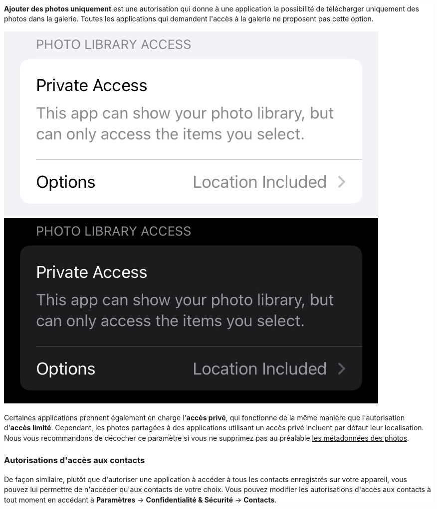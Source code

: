 **Ajouter des photos uniquement** est une autorisation qui donne à une application la possibilité de télécharger uniquement des photos dans la galerie. Toutes les applications qui demandent l'accès à la galerie ne proposent pas cette option.

![Accès privé](../assets/img/ios/private-access-light.png#only-light) ![Accès privé](../assets/img/ios/private-access-dark.png#only-dark)

Certaines applications prennent également en charge l'**accès privé**, qui fonctionne de la même manière que l'autorisation d'**accès limité**. Cependant, les photos partagées à des applications utilisant un accès privé incluent par défaut leur localisation. Nous vous recommandons de décocher ce paramètre si vous ne supprimez pas au préalable [les métadonnées des photos](../data-redaction.md).

### Autorisations d'accès aux contacts

De façon similaire, plutôt que d'autoriser une application à accéder à tous les contacts enregistrés sur votre appareil, vous pouvez lui permettre de n'accéder qu'aux contacts de votre choix. Vous pouvez modifier les autorisations d'accès aux contacts à tout moment en accédant à **Paramètres** → **Confidentialité & Sécurité** → **Contacts**.
